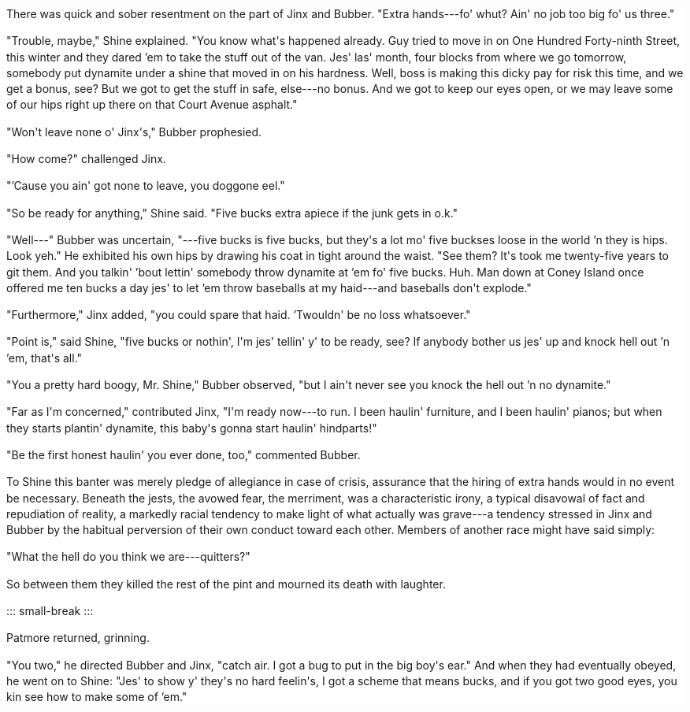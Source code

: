 There was quick and sober resentment on the part of Jinx and Bubber. "Extra hands---fo' whut? Ain' no job too big fo' us three."

"Trouble, maybe," Shine explained. "You know what's happened already. Guy tried to move in on One Hundred Forty-ninth Street, this winter and they dared  &rsquo;em to take the stuff out of the van. Jes' las' month, four blocks from where we go tomorrow, somebody put dynamite under a shine that moved in on his hardness. Well, boss is making this dicky pay for risk this time, and we get a bonus, see? But we got to get the stuff in safe, else---no bonus. And we got to keep our eyes open, or we may leave some of our hips right up there on that Court Avenue asphalt."

"Won't leave none o' Jinx's," Bubber prophesied.

"How come?" challenged Jinx.

"&rsquo;Cause you ain' got none to leave, you doggone eel."

"So be ready for anything," Shine said. "Five bucks extra apiece if the junk gets in o.k."

"Well---" Bubber was uncertain, "---five bucks is five bucks, but they's a lot mo' five buckses loose in the world  &rsquo;n they is hips. Look yeh." He exhibited his own hips by drawing his coat in tight around the waist. "See them? It's took me twenty-five years to git them. And you talkin' &rsquo;bout lettin' somebody throw dynamite at  &rsquo;em fo' five bucks. Huh. Man down at Coney Island once offered me ten bucks a day jes' to let  &rsquo;em throw baseballs at my haid---and baseballs don't explode."

"Furthermore," Jinx added, "you could spare that haid. &rsquo;Twouldn' be no loss whatsoever."

"Point is," said Shine, "five bucks or nothin', I'm jes' tellin' y' to be ready, see? If anybody bother us jes' up and knock hell out  &rsquo;n &rsquo;em, that's all."

"You a pretty hard boogy, Mr. Shine," Bubber observed, "but I ain't never see you knock the hell out  &rsquo;n no dynamite."

"Far as I'm concerned," contributed Jinx, "I'm ready now---to run. I been haulin' furniture, and I been haulin' pianos; but when they starts plantin' dynamite, this baby's gonna start haulin' hindparts!"

"Be the first honest haulin' you ever done, too," commented Bubber.

To Shine this banter was merely pledge of allegiance in case of crisis, assurance that the hiring of extra hands would in no event be necessary. Beneath the jests, the avowed fear, the merriment, was a characteristic irony, a typical disavowal of fact and repudiation of reality, a markedly racial tendency to make light of what actually was grave---a tendency stressed in Jinx and Bubber by the habitual perversion of their own conduct toward each other. Members of another race might have said simply:

"What the hell do you think we are---quitters?"


So between them they killed the rest of the pint and mourned its death with laughter.

::: small-break
:::

Patmore returned, grinning.  

"You two," he directed Bubber and Jinx, "catch air. I got a bug to put in the big boy's ear." And when they had eventually obeyed, he went on to Shine: "Jes' to show y' they's no hard feelin's, I got a scheme that means bucks, and if you got two good eyes, you kin see how to make some of &rsquo;em."
